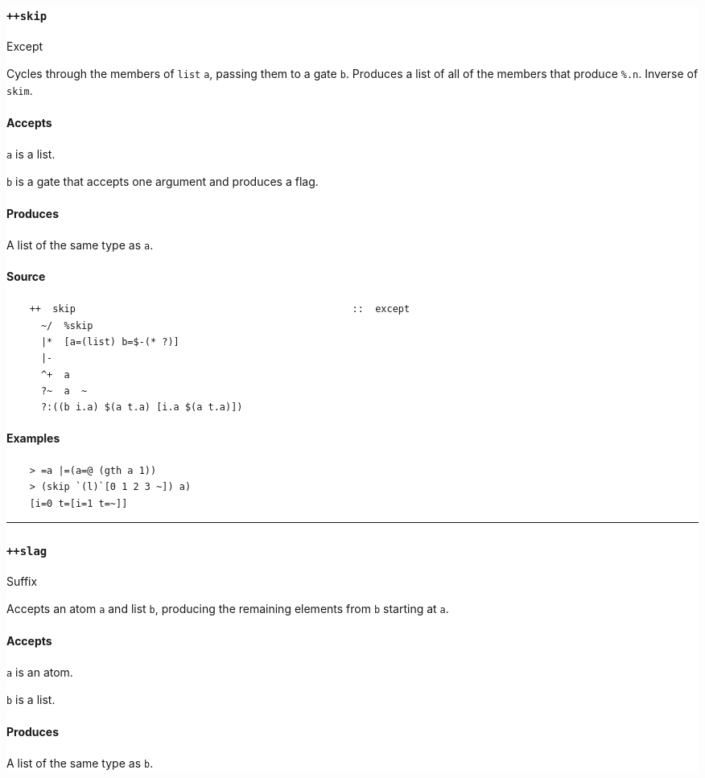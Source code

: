 ### `++skip`

Except

Cycles through the members of `list` `a`, passing them to a gate `b`.
Produces a list of all of the members that produce `%.n`. Inverse of
`skim`.

#### Accepts

`a` is a list.

`b` is a gate that accepts one argument and produces a flag.

#### Produces

A list of the same type as `a`.

#### Source

```
    ++  skip                                                ::  except
      ~/  %skip
      |*  [a=(list) b=$-(* ?)]
      |-
      ^+  a
      ?~  a  ~
      ?:((b i.a) $(a t.a) [i.a $(a t.a)])
```

#### Examples

```
    > =a |=(a=@ (gth a 1))
    > (skip `(l)`[0 1 2 3 ~]) a)
    [i=0 t=[i=1 t=~]]
```


---
### `++slag`

Suffix

Accepts an atom `a` and list `b`, producing the remaining elements from
`b` starting at `a`.

#### Accepts

`a` is an atom.

`b` is a list.

#### Produces

A list of the same type as `b`.
